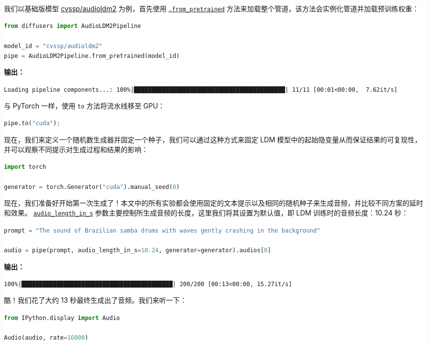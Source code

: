 我们以基础版模型 [cvssp/audioldm2](https://huggingface.co/cvssp/audioldm2) 为例，首先使用 [`.from_pretrained`](https://huggingface.co/docs/diffusers/main/en/api/pipelines/overview#diffusers.DiffusionPipeline.from_pretrained) 方法来加载整个管道，该方法会实例化管道并加载预训练权重：

```python
from diffusers import AudioLDM2Pipeline

model_id = "cvssp/audioldm2"
pipe = AudioLDM2Pipeline.from_pretrained(model_id)
```
**输出：**
```
Loading pipeline components...: 100%|███████████████████████████████████████████| 11/11 [00:01<00:00,  7.62it/s]
```

与 PyTorch 一样，使用 `to` 方法将流水线移至 GPU：

```python
pipe.to("cuda");
```

现在，我们来定义一个随机数生成器并固定一个种子，我们可以通过这种方式来固定 LDM 模型中的起始隐变量从而保证结果的可复现性，并可以观察不同提示对生成过程和结果的影响：

```python
import torch

generator = torch.Generator("cuda").manual_seed(0)
```

现在，我们准备好开始第一次生成了！本文中的所有实验都会使用固定的文本提示以及相同的随机种子来生成音频，并比较不同方案的延时和效果。 [`audio_length_in_s`](https://huggingface.co/docs/diffusers/main/en/api/pipelines/audioldm2#diffusers.AudioLDM2Pipeline.__call__.audio_length_in_s) 参数主要控制所生成音频的长度，这里我们将其设置为默认值，即 LDM 训练时的音频长度：10.24 秒：

```python
prompt = "The sound of Brazilian samba drums with waves gently crashing in the background"

audio = pipe(prompt, audio_length_in_s=10.24, generator=generator).audios[0]
```

**输出：**
```
100%|███████████████████████████████████████████| 200/200 [00:13<00:00, 15.27it/s]
```

酷！我们花了大约 13 秒最终生成出了音频。我们来听一下：

```python
from IPython.display import Audio

Audio(audio, rate=16000)
```

<audio controls> 
  <source src="https://huggingface.co/datasets/huggingface/documentation-images/resolve/main/blog/161_audioldm2/sample_1.wav" type="audio/wav"> 
浏览器不支持音频元素。 
</audio> 

